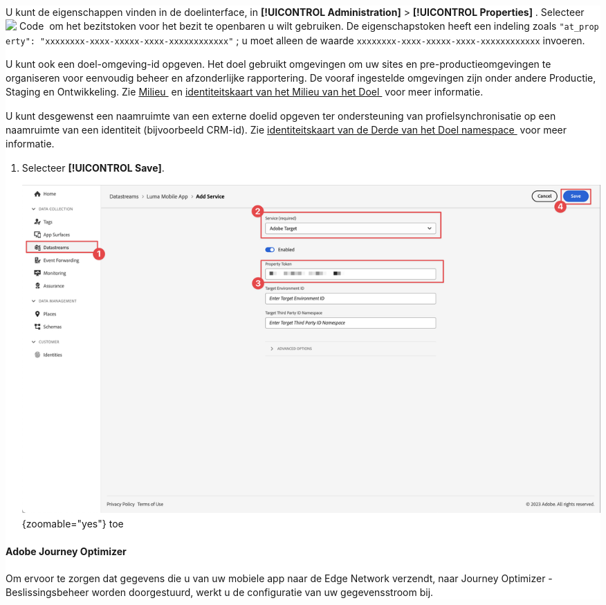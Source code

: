    U kunt de eigenschappen vinden in de doelinterface, in **[!UICONTROL Administration]** > **[!UICONTROL Properties]** . Selecteer ![&#x200B; Code &#x200B;](https://spectrum.adobe.com/static/icons/workflow_18/Smock_Code_18_N.svg) om het bezitstoken voor het bezit te openbaren u wilt gebruiken. De eigenschapstoken heeft een indeling zoals `"at_property": "xxxxxxxx-xxxx-xxxxx-xxxx-xxxxxxxxxxxx"` ; u moet alleen de waarde `xxxxxxxx-xxxx-xxxxx-xxxx-xxxxxxxxxxxx` invoeren.

   U kunt ook een doel-omgeving-id opgeven. Het doel gebruikt omgevingen om uw sites en pre-productieomgevingen te organiseren voor eenvoudig beheer en afzonderlijke rapportering. De vooraf ingestelde omgevingen zijn onder andere Productie, Staging en Ontwikkeling. Zie [&#x200B; Milieu &#x200B;](https://experienceleague.adobe.com/nl/docs/target/using/administer/environments) en [&#x200B; identiteitskaart van het Milieu van het Doel &#x200B;](https://experienceleague.adobe.com/nl/docs/platform-learn/implement-web-sdk/applications-setup/setup-target) voor meer informatie.

   U kunt desgewenst een naamruimte van een externe doelid opgeven ter ondersteuning van profielsynchronisatie op een naamruimte van een identiteit (bijvoorbeeld CRM-id). Zie [&#x200B; identiteitskaart van de Derde van het Doel namespace &#x200B;](https://experienceleague.adobe.com/nl/docs/platform-learn/implement-web-sdk/applications-setup/setup-target) voor meer informatie.

1. Selecteer **[!UICONTROL Save]**.

   ![&#x200B; voegt Doel aan datastream &#x200B;](assets/edge-datastream-target.png){zoomable="yes"} toe


#### Adobe Journey Optimizer

Om ervoor te zorgen dat gegevens die u van uw mobiele app naar de Edge Network verzendt, naar Journey Optimizer - Beslissingsbeheer worden doorgestuurd, werkt u de configuratie van uw gegevensstroom bij.
